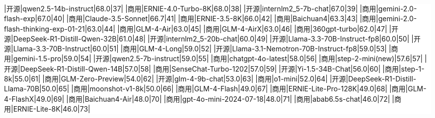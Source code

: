 |开源|qwen2.5-14b-instruct|68.0|37|
|商用|ERNIE-4.0-Turbo-8K|68.0|38|
|开源|internlm2_5-7b-chat|67.0|39|
|商用|gemini-2.0-flash-exp|67.0|40|
|商用|Claude-3.5-Sonnet|66.7|41|
|商用|ERNIE-3.5-8K|66.0|42|
|商用|Baichuan4|63.3|43|
|商用|gemini-2.0-flash-thinking-exp-01-21|63.0|44|
|商用|GLM-4-Air|63.0|45|
|商用|GLM-4-AirX|63.0|46|
|商用|360gpt-turbo|62.0|47|
|开源|DeepSeek-R1-Distill-Qwen-32B|61.0|48|
|开源|internlm2_5-20b-chat|60.0|49|
|开源|Llama-3.3-70B-Instruct-fp8|60.0|50|
|开源|Llama-3.3-70B-Instruct|60.0|51|
|商用|GLM-4-Long|59.0|52|
|开源|Llama-3.1-Nemotron-70B-Instruct-fp8|59.0|53|
|商用|gemini-1.5-pro|59.0|54|
|开源|qwen2.5-7b-instruct|59.0|55|
|商用|chatgpt-4o-latest|58.0|56|
|商用|step-2-mini(new)|57.6|57|
|开源|DeepSeek-R1-Distill-Qwen-14B|57.0|58|
|商用|SenseChat-Turbo-1202|57.0|59|
|开源|Yi-1.5-34B-Chat|56.0|60|
|商用|step-1-8k|55.0|61|
|商用|GLM-Zero-Preview|54.0|62|
|开源|glm-4-9b-chat|53.0|63|
|商用|o1-mini|52.0|64|
|开源|DeepSeek-R1-Distill-Llama-70B|50.0|65|
|商用|moonshot-v1-8k|50.0|66|
|商用|GLM-4-Flash|49.0|67|
|商用|ERNIE-Lite-Pro-128K|49.0|68|
|商用|GLM-4-FlashX|49.0|69|
|商用|Baichuan4-Air|48.0|70|
|商用|gpt-4o-mini-2024-07-18|48.0|71|
|商用|abab6.5s-chat|46.0|72|
|商用|ERNIE-Lite-8K|46.0|73|